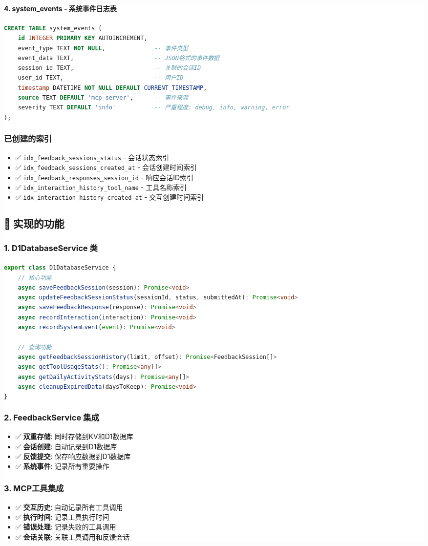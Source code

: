 #### **4. system_events** - 系统事件日志表
```sql
CREATE TABLE system_events (
    id INTEGER PRIMARY KEY AUTOINCREMENT,
    event_type TEXT NOT NULL,              -- 事件类型
    event_data TEXT,                       -- JSON格式的事件数据
    session_id TEXT,                       -- 关联的会话ID
    user_id TEXT,                          -- 用户ID
    timestamp DATETIME NOT NULL DEFAULT CURRENT_TIMESTAMP,
    source TEXT DEFAULT 'mcp-server',      -- 事件来源
    severity TEXT DEFAULT 'info'           -- 严重程度: debug, info, warning, error
);
```

### **已创建的索引**
- ✅ `idx_feedback_sessions_status` - 会话状态索引
- ✅ `idx_feedback_sessions_created_at` - 会话创建时间索引
- ✅ `idx_feedback_responses_session_id` - 响应会话ID索引
- ✅ `idx_interaction_history_tool_name` - 工具名称索引
- ✅ `idx_interaction_history_created_at` - 交互创建时间索引

## 🔧 实现的功能

### **1. D1DatabaseService 类**
```typescript
export class D1DatabaseService {
    // 核心功能
    async saveFeedbackSession(session): Promise<void>
    async updateFeedbackSessionStatus(sessionId, status, submittedAt): Promise<void>
    async saveFeedbackResponse(response): Promise<void>
    async recordInteraction(interaction): Promise<void>
    async recordSystemEvent(event): Promise<void>
    
    // 查询功能
    async getFeedbackSessionHistory(limit, offset): Promise<FeedbackSession[]>
    async getToolUsageStats(): Promise<any[]>
    async getDailyActivityStats(days): Promise<any[]>
    async cleanupExpiredData(daysToKeep): Promise<void>
}
```

### **2. FeedbackService 集成**
- ✅ **双重存储**: 同时存储到KV和D1数据库
- ✅ **会话创建**: 自动记录到D1数据库
- ✅ **反馈提交**: 保存响应数据到D1数据库
- ✅ **系统事件**: 记录所有重要操作

### **3. MCP工具集成**
- ✅ **交互历史**: 自动记录所有工具调用
- ✅ **执行时间**: 记录工具执行时间
- ✅ **错误处理**: 记录失败的工具调用
- ✅ **会话关联**: 关联工具调用和反馈会话

